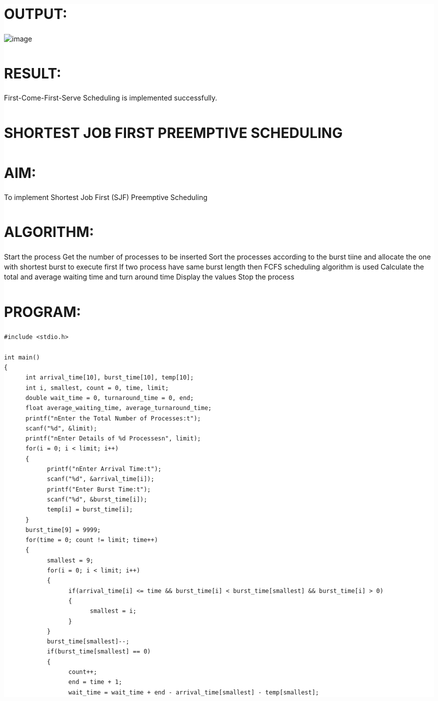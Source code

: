 # OUTPUT:
![image](https://github.com/Thanikasreeb/EX.5-IMPLEMENTATION-OF-CPU-SCHEDULING-ALGORITHMS/assets/119557910/33ed6afc-44ad-4119-8f32-c9978b8501da)

# RESULT: 
First-Come-First-Serve Scheduling is implemented successfully.

# SHORTEST JOB FIRST PREEMPTIVE SCHEDULING 

# AIM: 
To implement Shortest Job First (SJF) Preemptive Scheduling

# ALGORITHM:
Start the process Get the number of processes to be inserted Sort the processes according to the burst tiine and allocate the one with shortest burst to execute first If two process have same burst length then FCFS scheduling algorithm is used Calculate the total and average waiting time and turn around time Display the values Stop the process

# PROGRAM:
```
#include <stdio.h>
  
int main() 
{
      int arrival_time[10], burst_time[10], temp[10];
      int i, smallest, count = 0, time, limit;
      double wait_time = 0, turnaround_time = 0, end;
      float average_waiting_time, average_turnaround_time;
      printf("nEnter the Total Number of Processes:t");
      scanf("%d", &limit); 
      printf("nEnter Details of %d Processesn", limit);
      for(i = 0; i < limit; i++)
      {
            printf("nEnter Arrival Time:t");
            scanf("%d", &arrival_time[i]);
            printf("Enter Burst Time:t");
            scanf("%d", &burst_time[i]); 
            temp[i] = burst_time[i];
      }
      burst_time[9] = 9999;  
      for(time = 0; count != limit; time++)
      {
            smallest = 9;
            for(i = 0; i < limit; i++)
            {
                  if(arrival_time[i] <= time && burst_time[i] < burst_time[smallest] && burst_time[i] > 0)
                  {
                        smallest = i;
                  }
            }
            burst_time[smallest]--;
            if(burst_time[smallest] == 0)
            {
                  count++;
                  end = time + 1;
                  wait_time = wait_time + end - arrival_time[smallest] - temp[smallest];
```